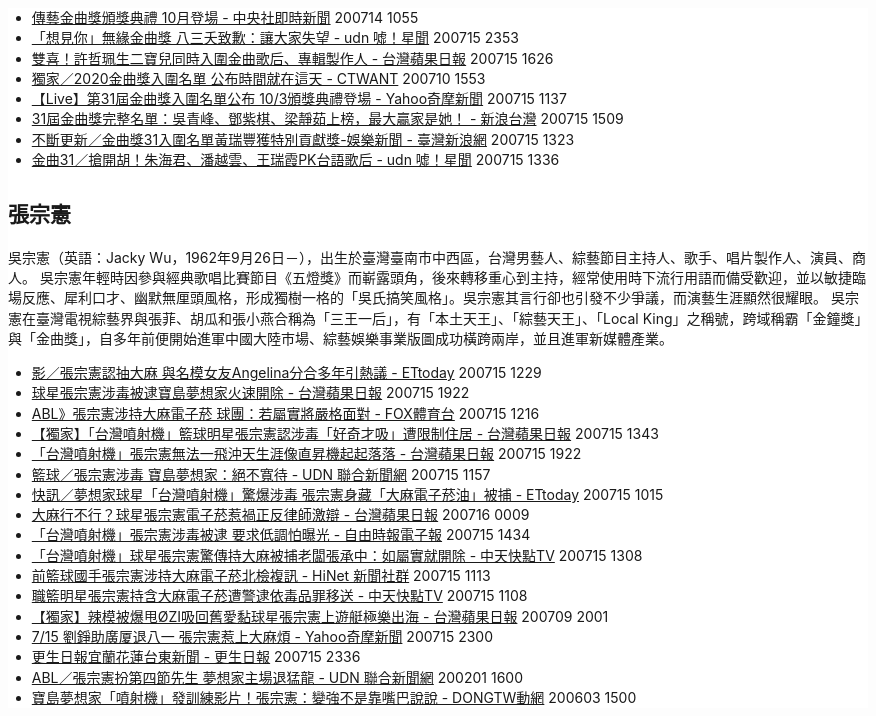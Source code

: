 - [傳藝金曲獎頒獎典禮 10月登場 - 中央社即時新聞](https://www.cna.com.tw/news/acul/202007140057.aspx "傳藝金曲獎頒獎典禮 10月登場 - 中央社即時新聞") 200714 1055
- [「想見你」無緣金曲獎 八三夭致歉：讓大家失望 - udn 噓！星聞](https://stars.udn.com/star/story/10092/4705461 "「想見你」無緣金曲獎 八三夭致歉：讓大家失望 - udn 噓！星聞") 200715 2353
- [雙喜！許哲珮生二寶兒同時入圍金曲歌后、專輯製作人 - 台灣蘋果日報](https://tw.appledaily.com/entertainment/20200715/5CRK6ALDV5IGAKDMMSN22DOAXE/ "雙喜！許哲珮生二寶兒同時入圍金曲歌后、專輯製作人 - 台灣蘋果日報") 200715 1626
- [獨家／2020金曲獎入圍名單 公布時間就在這天 - CTWANT](https://www.ctwant.com/article/61166 "獨家／2020金曲獎入圍名單 公布時間就在這天 - CTWANT") 200710 1553
- [【Live】第31屆金曲獎入圍名單公布 10/3頒獎典禮登場 - Yahoo奇摩新聞](https://tw.mobi.yahoo.com/trendr/yahoo_ent_301/-live%E7%AC%AC-31-%E5%B1%86%E9%87%91%E6%9B%B2%E7%8D%8E%E5%85%A5%E5%9C%8D%E5%90%8D%E5%96%AE%E5%85%AC%E5%B8%83-103-%E9%A0%92%E7%8D%8E%E5%85%B8%E7%A6%AE%E7%99%BB%E5%A0%B4-033706268.html "【Live】第31屆金曲獎入圍名單公布 10/3頒獎典禮登場 - Yahoo奇摩新聞") 200715 1137
- [31屆金曲獎完整名單：吳青峰、鄧紫棋、梁靜茹上榜，最大贏家是她！ - 新浪台灣](https://ipop.sina.com.tw/posts/484596?cf=iview_pc "31屆金曲獎完整名單：吳青峰、鄧紫棋、梁靜茹上榜，最大贏家是她！ - 新浪台灣") 200715 1509
- [不斷更新／金曲獎31入圍名單黃瑞豐獲特別貢獻獎-娛樂新聞 - 臺灣新浪網](https://news.sina.com.tw/article/20200715/35767912.html "不斷更新／金曲獎31入圍名單黃瑞豐獲特別貢獻獎-娛樂新聞 - 臺灣新浪網") 200715 1323
- [金曲31／搶開胡！朱海君、潘越雲、王瑞霞PK台語歌后 - udn 噓！星聞](https://stars.udn.com/star/story/10092/4703595 "金曲31／搶開胡！朱海君、潘越雲、王瑞霞PK台語歌后 - udn 噓！星聞") 200715 1336

## 張宗憲

吳宗憲（英語：Jacky Wu，1962年9月26日－），出生於臺灣臺南市中西區，台灣男藝人、綜藝節目主持人、歌手、唱片製作人、演員、商人。
吳宗憲年輕時因參與經典歌唱比賽節目《五燈獎》而嶄露頭角，後來轉移重心到主持，經常使用時下流行用語而備受歡迎，並以敏捷臨場反應、犀利口才、幽默無厘頭風格，形成獨樹一格的「吳氏搞笑風格」。吳宗憲其言行卻也引發不少爭議，而演藝生涯顯然很耀眼。
吳宗憲在臺灣電視綜藝界與張菲、胡瓜和張小燕合稱為「三王一后」，有「本土天王」、「綜藝天王」、「Local King」之稱號，跨域稱霸「金鐘獎」與「金曲獎」，自多年前便開始進軍中國大陸市場、綜藝娛樂事業版圖成功橫跨兩岸，並且進軍新媒體產業。
- [影／張宗憲認抽大麻 與名模女友Angelina分合多年引熱議 - ETtoday](https://sports.ettoday.net/news/1761083 "影／張宗憲認抽大麻 與名模女友Angelina分合多年引熱議 - ETtoday") 200715 1229
- [球星張宗憲涉毒被逮寶島夢想家火速開除 - 台灣蘋果日報](https://tw.appledaily.com/sports/20200715/GFOJFBWTPOK5DDAJLMAXVC23XU/ "球星張宗憲涉毒被逮寶島夢想家火速開除 - 台灣蘋果日報") 200715 1922
- [ABL》張宗憲涉持大麻電子菸 球團：若屬實將嚴格面對 - FOX體育台](https://www.foxsports.com.tw/basketball/931596/abl%E3%80%8B%E5%BC%B5%E5%AE%97%E6%86%B2%E6%B6%89%E6%8C%81%E5%A4%A7%E9%BA%BB%E9%9B%BB%E5%AD%90%E8%8F%B8-%E7%90%83%E5%9C%98%EF%BC%9A%E8%8B%A5%E5%B1%AC%E5%AF%A6%E5%B0%87%E5%9A%B4%E6%A0%BC%E9%9D%A2/ "ABL》張宗憲涉持大麻電子菸 球團：若屬實將嚴格面對 - FOX體育台") 200715 1216
- [【獨家】「台灣噴射機」籃球明星張宗憲認涉毒「好奇才吸」遭限制住居 - 台灣蘋果日報](https://tw.appledaily.com/local/20200715/W6FRE6X6ACZFQNU7HM2AW5KW74/ "【獨家】「台灣噴射機」籃球明星張宗憲認涉毒「好奇才吸」遭限制住居 - 台灣蘋果日報") 200715 1343
- [「台灣噴射機」張宗憲無法一飛沖天生涯像直昇機起起落落 - 台灣蘋果日報](https://tw.appledaily.com/sports/20200715/KWUOPU3NSFHW4VRIBRYLNMKITA/ "「台灣噴射機」張宗憲無法一飛沖天生涯像直昇機起起落落 - 台灣蘋果日報") 200715 1922
- [籃球／張宗憲涉毒 寶島夢想家：絕不寬待 - UDN 聯合新聞網](https://udn.com/news/story/7003/4703263?from=udn-catelistnews_ch2 "籃球／張宗憲涉毒 寶島夢想家：絕不寬待 - UDN 聯合新聞網") 200715 1157
- [快訊／夢想家球星「台灣噴射機」驚爆涉毒 張宗憲身藏「大麻電子菸油」被捕 - ETtoday](https://www.ettoday.net/news/20200715/1760913.htm "快訊／夢想家球星「台灣噴射機」驚爆涉毒 張宗憲身藏「大麻電子菸油」被捕 - ETtoday") 200715 1015
- [大麻行不行？球星張宗憲電子菸惹禍正反律師激辯 - 台灣蘋果日報](https://tw.appledaily.com/local/20200716/QGEYOG6YSPXZ3IV5PRCE3KNPBU/ "大麻行不行？球星張宗憲電子菸惹禍正反律師激辯 - 台灣蘋果日報") 200716 0009
- [「台灣噴射機」張宗憲涉毒被逮 要求低調怕曝光 - 自由時報電子報](https://m.ltn.com.tw/news/society/breakingnews/3229228 "「台灣噴射機」張宗憲涉毒被逮 要求低調怕曝光 - 自由時報電子報") 200715 1434
- [「台灣噴射機」球星張宗憲驚傳持大麻被捕老闆張承中：如屬實就開除 - 中天快點TV](https://gotv.ctitv.com.tw/2020/07/1335357.htm "「台灣噴射機」球星張宗憲驚傳持大麻被捕老闆張承中：如屬實就開除 - 中天快點TV") 200715 1308
- [前籃球國手張宗憲涉持大麻電子菸北檢複訊 - HiNet 新聞社群](https://times.hinet.net/picNews/22971638 "前籃球國手張宗憲涉持大麻電子菸北檢複訊 - HiNet 新聞社群") 200715 1113
- [職籃明星張宗憲持含大麻電子菸遭警逮依毒品罪移送 - 中天快點TV](https://gotv.ctitv.com.tw/2020/07/1335098.htm "職籃明星張宗憲持含大麻電子菸遭警逮依毒品罪移送 - 中天快點TV") 200715 1108
- [【獨家】辣模被爆甩ØZI吸回舊愛黏球星張宗憲上遊艇極樂出海 - 台灣蘋果日報](https://tw.appledaily.com/entertainment/20200709/6XFD32HSEJHXKVR2K5DPSPFJKQ/ "【獨家】辣模被爆甩ØZI吸回舊愛黏球星張宗憲上遊艇極樂出海 - 台灣蘋果日報") 200709 2001
- [7/15 劉錚助廣厦退八一 張宗憲惹上大麻煩 - Yahoo奇摩新聞](https://tw.news.yahoo.com/7-15-%E5%8A%89%E9%8C%9A%E5%8A%A9%E5%BB%A3%E5%8E%A6%E9%80%80%E5%85%AB-%E5%BC%B5%E5%AE%97%E6%86%B2%E6%83%B9%E4%B8%8A%E5%A4%A7%E9%BA%BB%E7%85%A9-150014904.html "7/15 劉錚助廣厦退八一 張宗憲惹上大麻煩 - Yahoo奇摩新聞") 200715 2300
- [更生日報宜蘭花蓮台東新聞 - 更生日報](http://www.ksnews.com.tw/index.php/news/contents_page/0001394049 "更生日報宜蘭花蓮台東新聞 - 更生日報") 200715 2336
- [ABL／張宗憲扮第四節先生 夢想家主場退猛龍 - UDN 聯合新聞網](https://udn.com/news/story/7003/4315898 "ABL／張宗憲扮第四節先生 夢想家主場退猛龍 - UDN 聯合新聞網") 200201 1600
- [寶島夢想家「噴射機」發訓練影片！張宗憲：變強不是靠嘴巴說說 - DONGTW動網](https://www.dongtw.com/sports/20200603/1067658.html "寶島夢想家「噴射機」發訓練影片！張宗憲：變強不是靠嘴巴說說 - DONGTW動網") 200603 1500